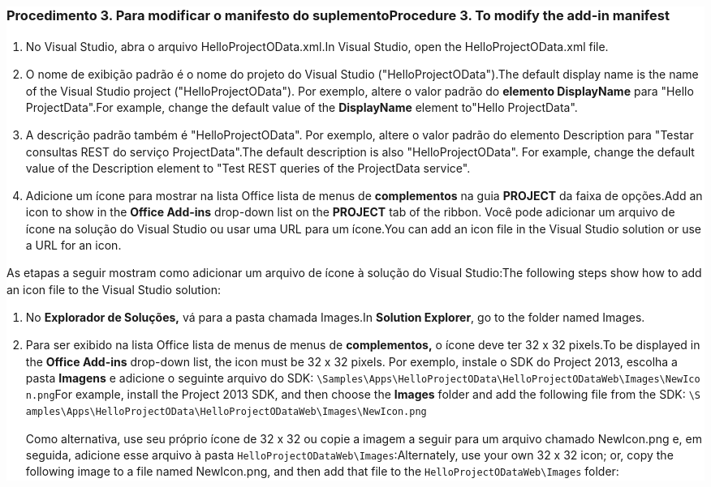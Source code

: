 ### <a name="procedure-3-to-modify-the-add-in-manifest"></a><span data-ttu-id="99d6a-p116">Procedimento 3. Para modificar o manifesto do suplemento</span><span class="sxs-lookup"><span data-stu-id="99d6a-p116">Procedure 3. To modify the add-in manifest</span></span>

1. <span data-ttu-id="99d6a-165">No Visual Studio, abra o arquivo HelloProjectOData.xml.</span><span class="sxs-lookup"><span data-stu-id="99d6a-165">In Visual Studio, open the HelloProjectOData.xml file.</span></span>

2. <span data-ttu-id="99d6a-166">O nome de exibição padrão é o nome do projeto do Visual Studio ("HelloProjectOData").</span><span class="sxs-lookup"><span data-stu-id="99d6a-166">The default display name is the name of the Visual Studio project ("HelloProjectOData").</span></span> <span data-ttu-id="99d6a-167">Por exemplo, altere o valor padrão do **elemento DisplayName** para "Hello ProjectData".</span><span class="sxs-lookup"><span data-stu-id="99d6a-167">For example, change the default value of the **DisplayName** element to"Hello ProjectData".</span></span>

3. <span data-ttu-id="99d6a-p118">A descrição padrão também é "HelloProjectOData". Por exemplo, altere o valor padrão do elemento Description para "Testar consultas REST do serviço ProjectData".</span><span class="sxs-lookup"><span data-stu-id="99d6a-p118">The default description is also "HelloProjectOData". For example, change the default value of the Description element to "Test REST queries of the ProjectData service".</span></span>

4. <span data-ttu-id="99d6a-170">Adicione um ícone para mostrar na lista Office lista de menus de **complementos** na guia **PROJECT** da faixa de opções.</span><span class="sxs-lookup"><span data-stu-id="99d6a-170">Add an icon to show in the **Office Add-ins** drop-down list on the **PROJECT** tab of the ribbon.</span></span> <span data-ttu-id="99d6a-171">Você pode adicionar um arquivo de ícone na solução do Visual Studio ou usar uma URL para um ícone.</span><span class="sxs-lookup"><span data-stu-id="99d6a-171">You can add an icon file in the Visual Studio solution or use a URL for an icon.</span></span> 

<span data-ttu-id="99d6a-172">As etapas a seguir mostram como adicionar um arquivo de ícone à solução do Visual Studio:</span><span class="sxs-lookup"><span data-stu-id="99d6a-172">The following steps show how to add an icon file to the Visual Studio solution:</span></span>

1. <span data-ttu-id="99d6a-173">No **Explorador de Soluções,** vá para a pasta chamada Images.</span><span class="sxs-lookup"><span data-stu-id="99d6a-173">In **Solution Explorer**, go to the folder named Images.</span></span>

2. <span data-ttu-id="99d6a-174">Para ser exibido na lista Office lista de menus de menus de **complementos,** o ícone deve ter 32 x 32 pixels.</span><span class="sxs-lookup"><span data-stu-id="99d6a-174">To be displayed in the **Office Add-ins** drop-down list, the icon must be 32 x 32 pixels.</span></span> <span data-ttu-id="99d6a-175">Por exemplo, instale o SDK do Project 2013, escolha a pasta **Imagens** e adicione o seguinte arquivo do SDK: `\Samples\Apps\HelloProjectOData\HelloProjectODataWeb\Images\NewIcon.png`</span><span class="sxs-lookup"><span data-stu-id="99d6a-175">For example, install the Project 2013 SDK, and then choose the **Images** folder and add the following file from the SDK: `\Samples\Apps\HelloProjectOData\HelloProjectODataWeb\Images\NewIcon.png`</span></span>

    <span data-ttu-id="99d6a-176">Como alternativa, use seu próprio ícone de 32 x 32 ou copie a imagem a seguir para um arquivo chamado NewIcon.png e, em seguida, adicione esse arquivo à pasta `HelloProjectODataWeb\Images`:</span><span class="sxs-lookup"><span data-stu-id="99d6a-176">Alternately, use your own 32 x 32 icon; or, copy the following image to a file named NewIcon.png, and then add that file to the  `HelloProjectODataWeb\Images` folder:</span></span>
